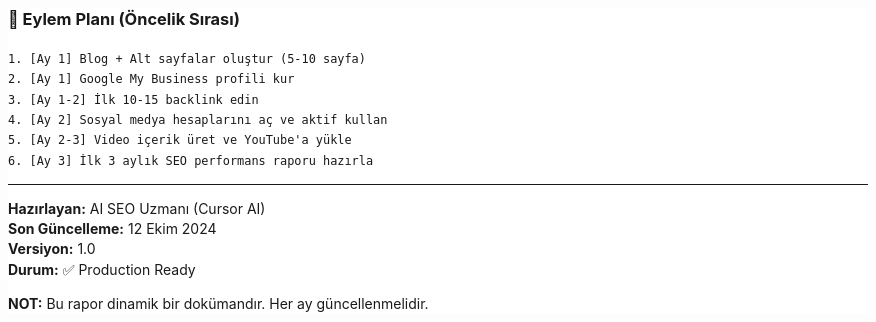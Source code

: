 ### 🚀 Eylem Planı (Öncelik Sırası)
```
1. [Ay 1] Blog + Alt sayfalar oluştur (5-10 sayfa)
2. [Ay 1] Google My Business profili kur
3. [Ay 1-2] İlk 10-15 backlink edin
4. [Ay 2] Sosyal medya hesaplarını aç ve aktif kullan
5. [Ay 2-3] Video içerik üret ve YouTube'a yükle
6. [Ay 3] İlk 3 aylık SEO performans raporu hazırla
```

---

**Hazırlayan:** AI SEO Uzmanı (Cursor AI)  
**Son Güncelleme:** 12 Ekim 2024  
**Versiyon:** 1.0  
**Durum:** ✅ Production Ready

**NOT:** Bu rapor dinamik bir dokümandır. Her ay güncellenmelidir.

